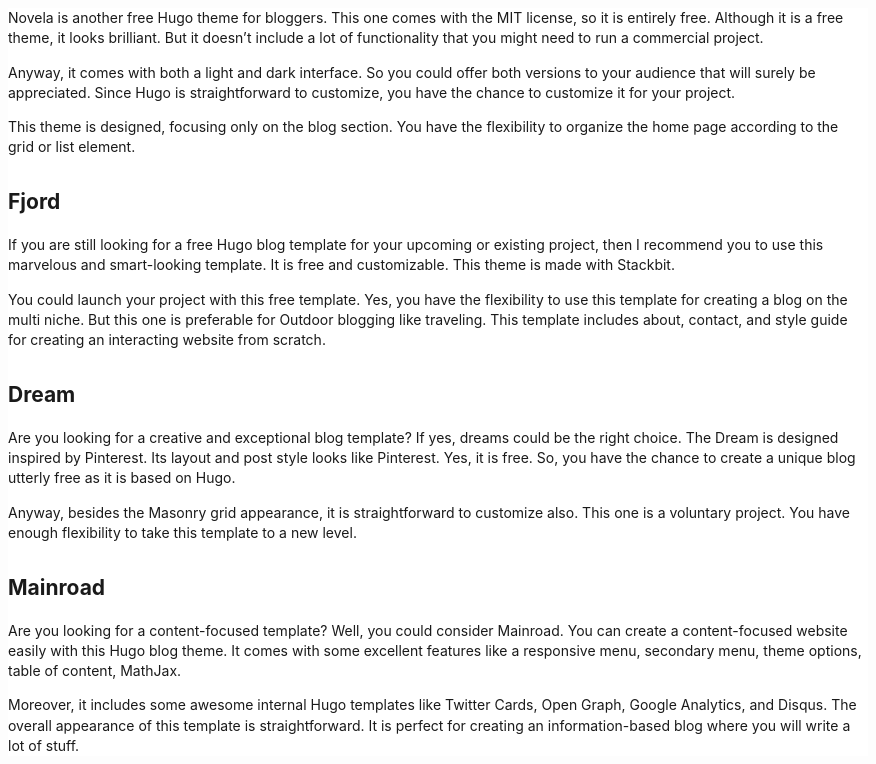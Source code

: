 <Mockup src="/blog/novela.webp" alt="novela free hugo bolg template"/>
Novela is another free Hugo theme for bloggers. This one comes with the MIT license, so it is entirely free. Although it is a free theme, it looks brilliant. But it doesn’t include a lot of functionality that you might need to run a commercial project.

Anyway, it comes with both a light and dark interface. So you could offer both versions to your audience that will surely be appreciated. Since Hugo is straightforward to customize, you have the chance to customize it for your project.

This theme is designed, focusing only on the blog section. You have the flexibility to organize the home page according to the grid or list element.

<Download href="https://github.com/forestryio/hugo-theme-novela"/>
<Demo href="https://hugo-novela-forestry.netlify.app/"/>

## Fjord

<Mockup src="/blog/fjord.webp" alt="fjord free Hugo blog template"/>
If you are still looking for a free Hugo blog template for your upcoming or existing project, then I recommend you to use this marvelous and smart-looking template. It is free and customizable. This theme is made with Stackbit.

You could launch your project with this free template. Yes, you have the flexibility to use this template for creating a blog on the multi niche. But this one is preferable for Outdoor blogging like traveling. This template includes about, contact, and style guide for creating an interacting website from scratch.

<Download href="https://github.com/stackbithq/stackbit-theme-fjord/"/>
<Demo href="https://themes.stackbit.com/demos/fjord/"/>

## Dream

<Mockup src="/blog/dream.webp" alt="dream free hugo blog theme"/>
Are you looking for a creative and exceptional blog template? If yes, dreams could be the right choice. The Dream is designed inspired by Pinterest. Its layout and post style looks like Pinterest. Yes, it is free. So, you have the chance to create a unique blog utterly free as it is based on Hugo.

Anyway, besides the Masonry grid appearance, it is straightforward to customize also. This one is a voluntary project. You have enough flexibility to take this template to a new level.

<Download href="https://github.com/g1eny0ung/hugo-theme-dream"/>
<Demo href="https://g1en.site/hugo-theme-dream/#/"/>

## Mainroad

<Mockup src="/blog/mainroad.webp" alt="mainroad hugo blog theme"/>
Are you looking for a content-focused template? Well, you could consider Mainroad. You can create a content-focused website easily with this Hugo blog theme. It comes with some excellent features like a responsive menu, secondary menu, theme options, table of content, MathJax.

Moreover, it includes some awesome internal Hugo templates like Twitter Cards, Open Graph, Google Analytics, and Disqus. The overall appearance of this template is straightforward. It is perfect for creating an information-based blog where you will write a lot of stuff.

<Download href="https://github.com/Vimux/Mainroad"/>
<Demo href="https://mainroad-demo.netlify.app/"/>
